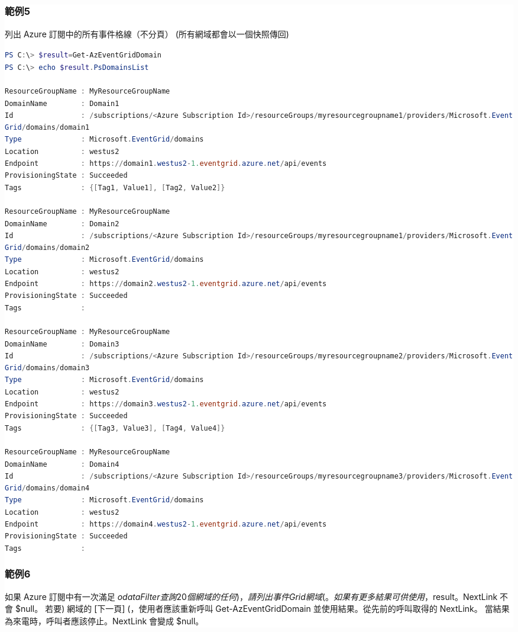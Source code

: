 ### 範例5

列出 Azure 訂閱中的所有事件格線（不分頁） (所有網域都會以一個快照傳回) 

```powershell
PS C:\> $result=Get-AzEventGridDomain
PS C:\> echo $result.PsDomainsList

ResourceGroupName : MyResourceGroupName
DomainName        : Domain1
Id                : /subscriptions/<Azure Subscription Id>/resourceGroups/myresourcegroupname1/providers/Microsoft.EventGrid/domains/domain1
Type              : Microsoft.EventGrid/domains
Location          : westus2
Endpoint          : https://domain1.westus2-1.eventgrid.azure.net/api/events
ProvisioningState : Succeeded
Tags              : {[Tag1, Value1], [Tag2, Value2]}

ResourceGroupName : MyResourceGroupName
DomainName        : Domain2
Id                : /subscriptions/<Azure Subscription Id>/resourceGroups/myresourcegroupname1/providers/Microsoft.EventGrid/domains/domain2
Type              : Microsoft.EventGrid/domains
Location          : westus2
Endpoint          : https://domain2.westus2-1.eventgrid.azure.net/api/events
ProvisioningState : Succeeded
Tags              :

ResourceGroupName : MyResourceGroupName
DomainName        : Domain3
Id                : /subscriptions/<Azure Subscription Id>/resourceGroups/myresourcegroupname2/providers/Microsoft.EventGrid/domains/domain3
Type              : Microsoft.EventGrid/domains
Location          : westus2
Endpoint          : https://domain3.westus2-1.eventgrid.azure.net/api/events
ProvisioningState : Succeeded
Tags              : {[Tag3, Value3], [Tag4, Value4]}

ResourceGroupName : MyResourceGroupName
DomainName        : Domain4
Id                : /subscriptions/<Azure Subscription Id>/resourceGroups/myresourcegroupname3/providers/Microsoft.EventGrid/domains/domain4
Type              : Microsoft.EventGrid/domains
Location          : westus2
Endpoint          : https://domain4.westus2-1.eventgrid.azure.net/api/events
ProvisioningState : Succeeded
Tags              :
```

### 範例6

如果 Azure 訂閱中有一次滿足 $odataFilter 查詢20個網域的任何) ，請列出事件 Grid 網域 (。 如果有更多結果可供使用，$result。NextLink 不會 $null。 若要) 網域的 [下一頁] (，使用者應該重新呼叫 Get-AzEventGridDomain 並使用結果。從先前的呼叫取得的 NextLink。 當結果為來電時，呼叫者應該停止。NextLink 會變成 $null。
